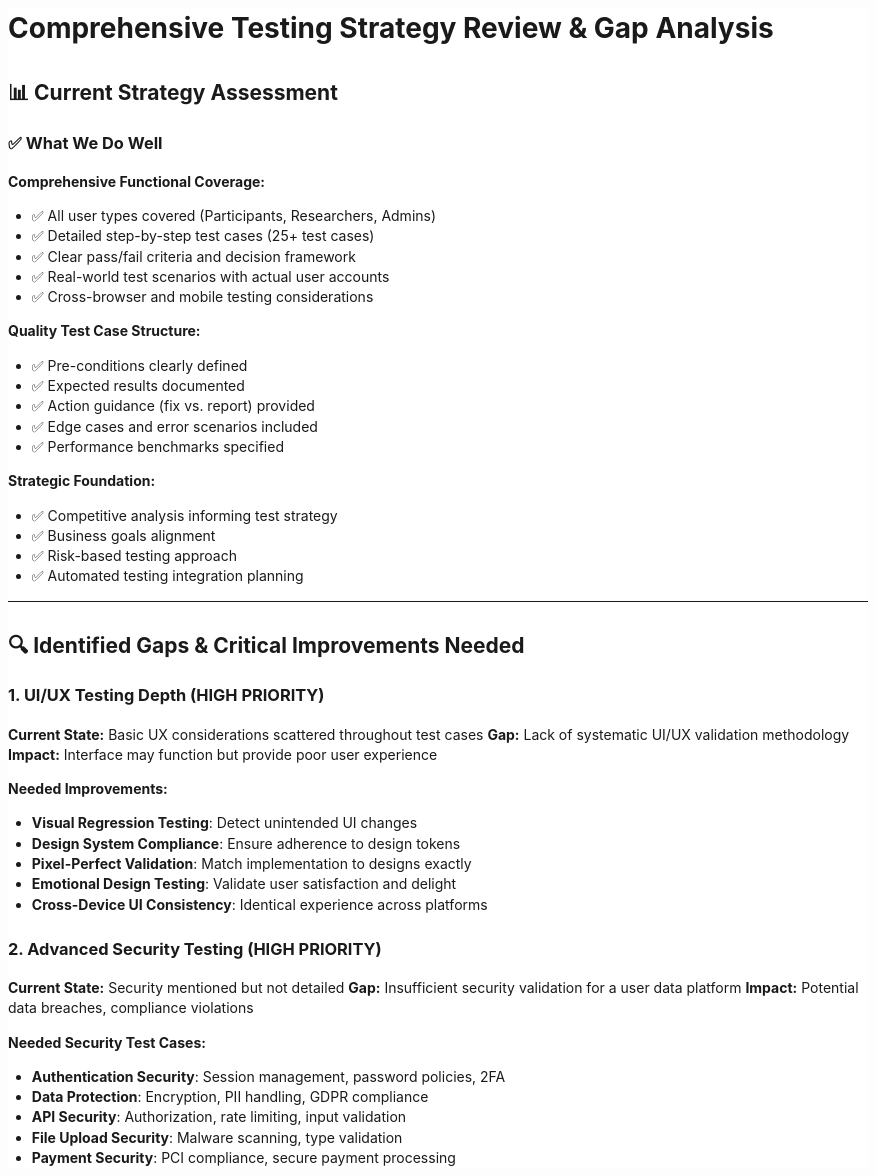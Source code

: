 # Comprehensive Testing Strategy Review & Gap Analysis

## 📊 **Current Strategy Assessment**

### ✅ **What We Do Well**

**Comprehensive Functional Coverage:**
- ✅ All user types covered (Participants, Researchers, Admins)
- ✅ Detailed step-by-step test cases (25+ test cases)
- ✅ Clear pass/fail criteria and decision framework
- ✅ Real-world test scenarios with actual user accounts
- ✅ Cross-browser and mobile testing considerations

**Quality Test Case Structure:**
- ✅ Pre-conditions clearly defined
- ✅ Expected results documented
- ✅ Action guidance (fix vs. report) provided
- ✅ Edge cases and error scenarios included
- ✅ Performance benchmarks specified

**Strategic Foundation:**
- ✅ Competitive analysis informing test strategy
- ✅ Business goals alignment
- ✅ Risk-based testing approach
- ✅ Automated testing integration planning

---

## 🔍 **Identified Gaps & Critical Improvements Needed**

### **1. UI/UX Testing Depth (HIGH PRIORITY)**

**Current State:** Basic UX considerations scattered throughout test cases
**Gap:** Lack of systematic UI/UX validation methodology
**Impact:** Interface may function but provide poor user experience

**Needed Improvements:**
- **Visual Regression Testing**: Detect unintended UI changes
- **Design System Compliance**: Ensure adherence to design tokens
- **Pixel-Perfect Validation**: Match implementation to designs exactly
- **Emotional Design Testing**: Validate user satisfaction and delight
- **Cross-Device UI Consistency**: Identical experience across platforms

### **2. Advanced Security Testing (HIGH PRIORITY)**

**Current State:** Security mentioned but not detailed
**Gap:** Insufficient security validation for a user data platform
**Impact:** Potential data breaches, compliance violations

**Needed Security Test Cases:**
- **Authentication Security**: Session management, password policies, 2FA
- **Data Protection**: Encryption, PII handling, GDPR compliance
- **API Security**: Authorization, rate limiting, input validation
- **File Upload Security**: Malware scanning, type validation
- **Payment Security**: PCI compliance, secure payment processing
